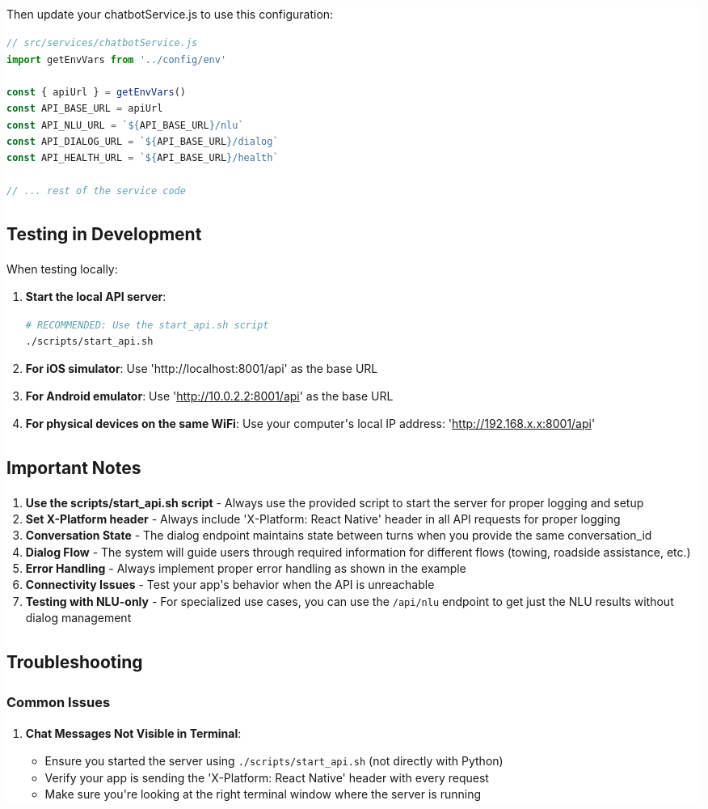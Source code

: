 
Then update your chatbotService.js to use this configuration:

```javascript
// src/services/chatbotService.js
import getEnvVars from '../config/env'

const { apiUrl } = getEnvVars()
const API_BASE_URL = apiUrl
const API_NLU_URL = `${API_BASE_URL}/nlu`
const API_DIALOG_URL = `${API_BASE_URL}/dialog`
const API_HEALTH_URL = `${API_BASE_URL}/health`

// ... rest of the service code
```

## Testing in Development

When testing locally:

1. **Start the local API server**:

   ```bash
   # RECOMMENDED: Use the start_api.sh script
   ./scripts/start_api.sh
   ```

2. **For iOS simulator**: Use 'http://localhost:8001/api' as the base URL
3. **For Android emulator**: Use 'http://10.0.2.2:8001/api' as the base URL
4. **For physical devices on the same WiFi**: Use your computer's local IP address: 'http://192.168.x.x:8001/api'

## Important Notes

1. **Use the scripts/start_api.sh script** - Always use the provided script to start the server for proper logging and setup
2. **Set X-Platform header** - Always include 'X-Platform: React Native' header in all API requests for proper logging
3. **Conversation State** - The dialog endpoint maintains state between turns when you provide the same conversation_id
4. **Dialog Flow** - The system will guide users through required information for different flows (towing, roadside assistance, etc.)
5. **Error Handling** - Always implement proper error handling as shown in the example
6. **Connectivity Issues** - Test your app's behavior when the API is unreachable
7. **Testing with NLU-only** - For specialized use cases, you can use the `/api/nlu` endpoint to get just the NLU results without dialog management

## Troubleshooting

### Common Issues

1. **Chat Messages Not Visible in Terminal**:

   - Ensure you started the server using `./scripts/start_api.sh` (not directly with Python)
   - Verify your app is sending the 'X-Platform: React Native' header with every request
   - Make sure you're looking at the right terminal window where the server is running
